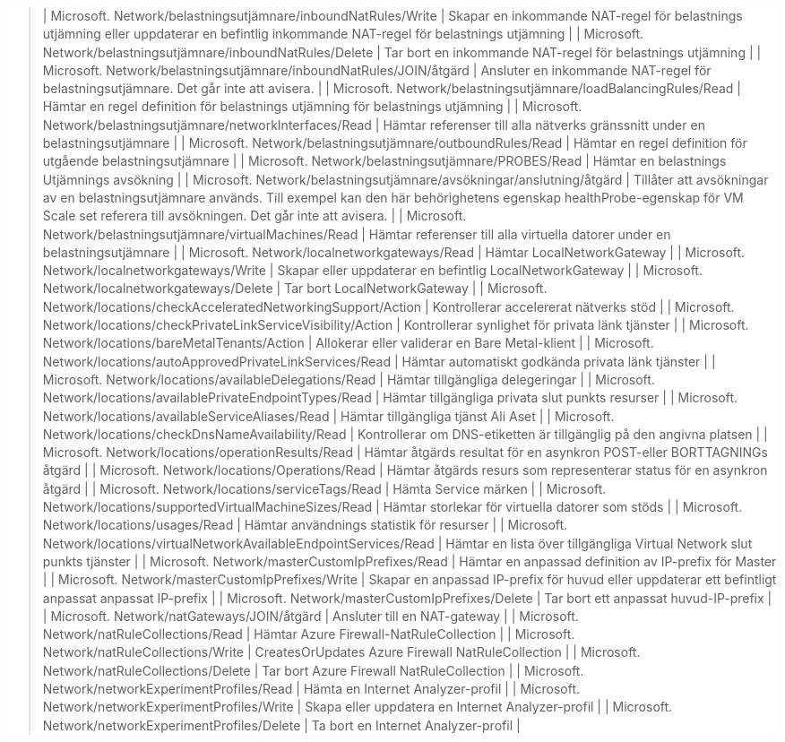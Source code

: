 > | Microsoft. Network/belastningsutjämnare/inboundNatRules/Write | Skapar en inkommande NAT-regel för belastnings utjämning eller uppdaterar en befintlig inkommande NAT-regel för belastnings utjämning |
> | Microsoft. Network/belastningsutjämnare/inboundNatRules/Delete | Tar bort en inkommande NAT-regel för belastnings utjämning |
> | Microsoft. Network/belastningsutjämnare/inboundNatRules/JOIN/åtgärd | Ansluter en inkommande NAT-regel för belastningsutjämnare. Det går inte att avisera. |
> | Microsoft. Network/belastningsutjämnare/loadBalancingRules/Read | Hämtar en regel definition för belastnings utjämning för belastnings utjämning |
> | Microsoft. Network/belastningsutjämnare/networkInterfaces/Read | Hämtar referenser till alla nätverks gränssnitt under en belastningsutjämnare |
> | Microsoft. Network/belastningsutjämnare/outboundRules/Read | Hämtar en regel definition för utgående belastningsutjämnare |
> | Microsoft. Network/belastningsutjämnare/PROBES/Read | Hämtar en belastnings Utjämnings avsökning |
> | Microsoft. Network/belastningsutjämnare/avsökningar/anslutning/åtgärd | Tillåter att avsökningar av en belastningsutjämnare används. Till exempel kan den här behörighetens egenskap healthProbe-egenskap för VM Scale set referera till avsökningen. Det går inte att avisera. |
> | Microsoft. Network/belastningsutjämnare/virtualMachines/Read | Hämtar referenser till alla virtuella datorer under en belastningsutjämnare |
> | Microsoft. Network/localnetworkgateways/Read | Hämtar LocalNetworkGateway |
> | Microsoft. Network/localnetworkgateways/Write | Skapar eller uppdaterar en befintlig LocalNetworkGateway |
> | Microsoft. Network/localnetworkgateways/Delete | Tar bort LocalNetworkGateway |
> | Microsoft. Network/locations/checkAcceleratedNetworkingSupport/Action | Kontrollerar accelererat nätverks stöd |
> | Microsoft. Network/locations/checkPrivateLinkServiceVisibility/Action | Kontrollerar synlighet för privata länk tjänster |
> | Microsoft. Network/locations/bareMetalTenants/Action | Allokerar eller validerar en Bare Metal-klient |
> | Microsoft. Network/locations/autoApprovedPrivateLinkServices/Read | Hämtar automatiskt godkända privata länk tjänster |
> | Microsoft. Network/locations/availableDelegations/Read | Hämtar tillgängliga delegeringar |
> | Microsoft. Network/locations/availablePrivateEndpointTypes/Read | Hämtar tillgängliga privata slut punkts resurser |
> | Microsoft. Network/locations/availableServiceAliases/Read | Hämtar tillgängliga tjänst Ali Aset |
> | Microsoft. Network/locations/checkDnsNameAvailability/Read | Kontrollerar om DNS-etiketten är tillgänglig på den angivna platsen |
> | Microsoft. Network/locations/operationResults/Read | Hämtar åtgärds resultat för en asynkron POST-eller BORTTAGNINGs åtgärd |
> | Microsoft. Network/locations/Operations/Read | Hämtar åtgärds resurs som representerar status för en asynkron åtgärd |
> | Microsoft. Network/locations/serviceTags/Read | Hämta Service märken |
> | Microsoft. Network/locations/supportedVirtualMachineSizes/Read | Hämtar storlekar för virtuella datorer som stöds |
> | Microsoft. Network/locations/usages/Read | Hämtar användnings statistik för resurser |
> | Microsoft. Network/locations/virtualNetworkAvailableEndpointServices/Read | Hämtar en lista över tillgängliga Virtual Network slut punkts tjänster |
> | Microsoft. Network/masterCustomIpPrefixes/Read | Hämtar en anpassad definition av IP-prefix för Master |
> | Microsoft. Network/masterCustomIpPrefixes/Write | Skapar en anpassad IP-prefix för huvud eller uppdaterar ett befintligt anpassat anpassat IP-prefix |
> | Microsoft. Network/masterCustomIpPrefixes/Delete | Tar bort ett anpassat huvud-IP-prefix |
> | Microsoft. Network/natGateways/JOIN/åtgärd | Ansluter till en NAT-gateway |
> | Microsoft. Network/natRuleCollections/Read | Hämtar Azure Firewall-NatRuleCollection |
> | Microsoft. Network/natRuleCollections/Write | CreatesOrUpdates Azure Firewall NatRuleCollection |
> | Microsoft. Network/natRuleCollections/Delete | Tar bort Azure Firewall NatRuleCollection |
> | Microsoft. Network/networkExperimentProfiles/Read | Hämta en Internet Analyzer-profil |
> | Microsoft. Network/networkExperimentProfiles/Write | Skapa eller uppdatera en Internet Analyzer-profil |
> | Microsoft. Network/networkExperimentProfiles/Delete | Ta bort en Internet Analyzer-profil |